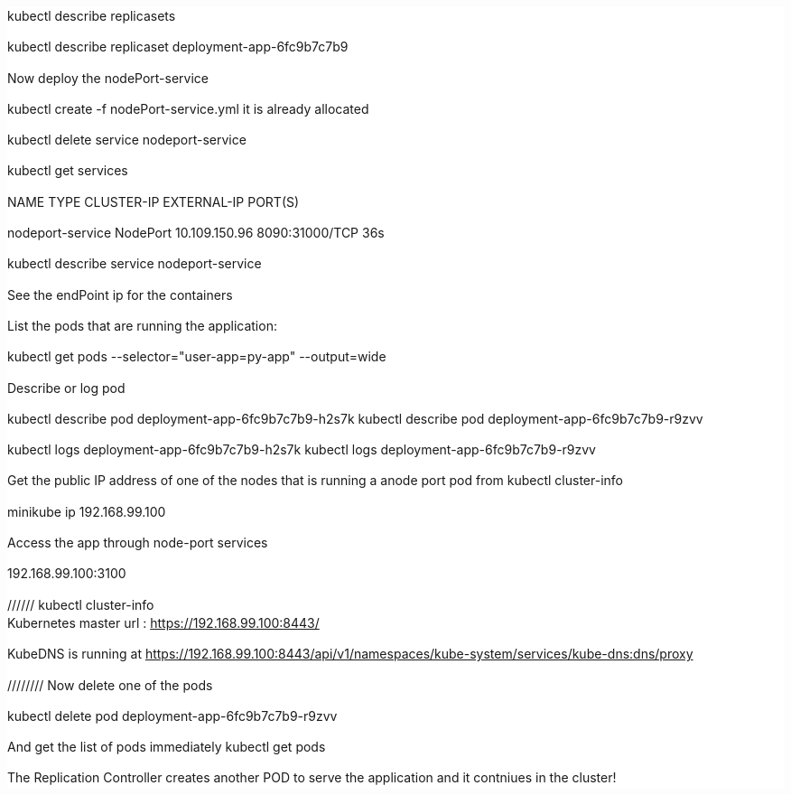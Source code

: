 kubectl describe replicasets


kubectl describe replicaset deployment-app-6fc9b7c7b9

Now deploy the nodePort-service

kubectl create -f nodePort-service.yml
it is already allocated

kubectl delete service nodeport-service 

kubectl get services

NAME              TYPE       CLUSTER-IP     EXTERNAL-IP  PORT(S)

nodeport-service   NodePort    10.109.150.96   <none>        8090:31000/TCP   36s


kubectl describe service  nodeport-service 

See the endPoint ip for the containers

List the pods that are running the application:

kubectl get pods --selector="user-app=py-app" --output=wide

Describe or log pod

kubectl describe  pod deployment-app-6fc9b7c7b9-h2s7k
kubectl describe  pod deployment-app-6fc9b7c7b9-r9zvv

kubectl logs deployment-app-6fc9b7c7b9-h2s7k
kubectl logs deployment-app-6fc9b7c7b9-r9zvv

Get the public IP address of one of the nodes that is running a anode port pod from kubectl cluster-info

minikube ip
192.168.99.100

Access the app through node-port services

192.168.99.100:3100

//////
kubectl cluster-info  
Kubernetes master url : https://192.168.99.100:8443/

KubeDNS is running at https://192.168.99.100:8443/api/v1/namespaces/kube-system/services/kube-dns:dns/proxy

////////
Now delete one of the pods  

kubectl delete pod deployment-app-6fc9b7c7b9-r9zvv

And get the list of pods immediately
kubectl get pods

The Replication Controller creates another POD to serve the application and it contniues in the cluster!
